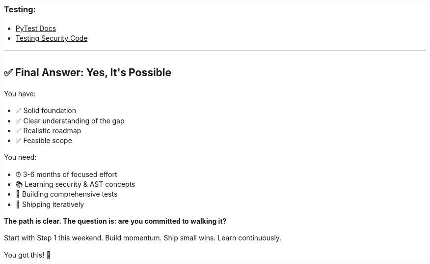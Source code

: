 ### **Testing:**
- [PyTest Docs](https://docs.pytest.org/)
- [Testing Security Code](https://www.youtube.com/watch?v=lTQBM6C39Yc)

---

## ✅ **Final Answer: Yes, It's Possible**

You have:
- ✅ Solid foundation
- ✅ Clear understanding of the gap
- ✅ Realistic roadmap
- ✅ Feasible scope

You need:
- ⏰ 3-6 months of focused effort
- 📚 Learning security & AST concepts
- 🧪 Building comprehensive tests
- 🎯 Shipping iteratively

**The path is clear. The question is: are you committed to walking it?**

Start with Step 1 this weekend. Build momentum. Ship small wins. Learn continuously.

You got this! 🚀
